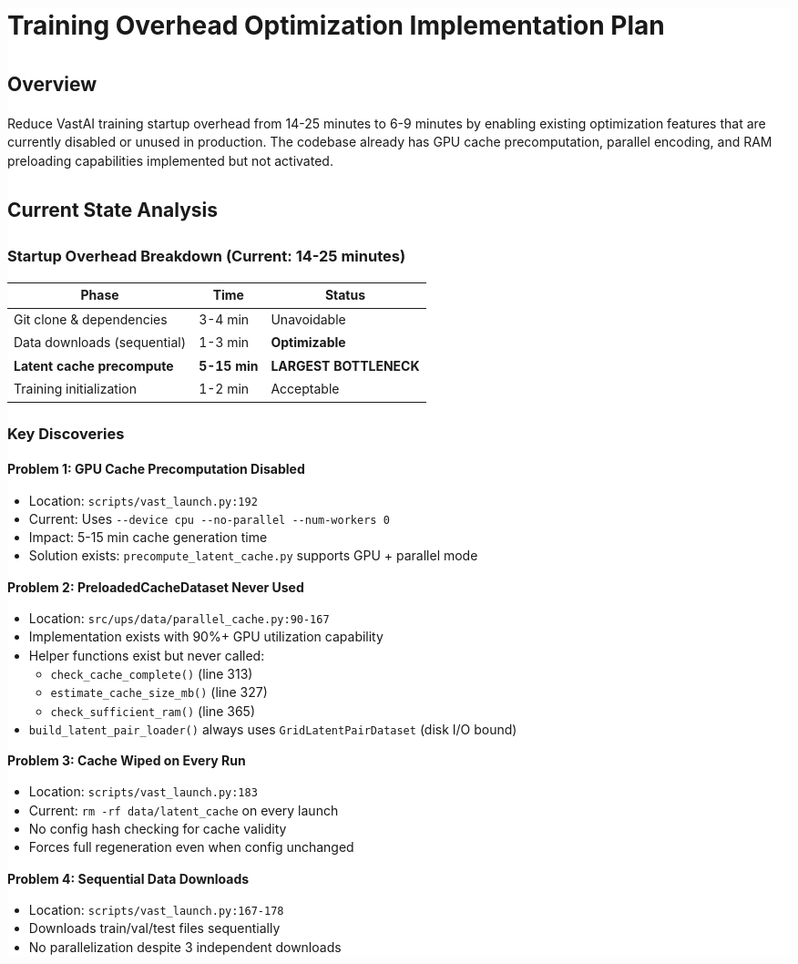 # Training Overhead Optimization Implementation Plan

## Overview

Reduce VastAI training startup overhead from 14-25 minutes to 6-9 minutes by enabling existing optimization features that are currently disabled or unused in production. The codebase already has GPU cache precomputation, parallel encoding, and RAM preloading capabilities implemented but not activated.

## Current State Analysis

### Startup Overhead Breakdown (Current: 14-25 minutes)

| Phase | Time | Status |
|-------|------|--------|
| Git clone & dependencies | 3-4 min | Unavoidable |
| Data downloads (sequential) | 1-3 min | **Optimizable** |
| **Latent cache precompute** | **5-15 min** | **LARGEST BOTTLENECK** |
| Training initialization | 1-2 min | Acceptable |

### Key Discoveries

**Problem 1: GPU Cache Precomputation Disabled**
- Location: `scripts/vast_launch.py:192`
- Current: Uses `--device cpu --no-parallel --num-workers 0`
- Impact: 5-15 min cache generation time
- Solution exists: `precompute_latent_cache.py` supports GPU + parallel mode

**Problem 2: PreloadedCacheDataset Never Used**
- Location: `src/ups/data/parallel_cache.py:90-167`
- Implementation exists with 90%+ GPU utilization capability
- Helper functions exist but never called:
  - `check_cache_complete()` (line 313)
  - `estimate_cache_size_mb()` (line 327)
  - `check_sufficient_ram()` (line 365)
- `build_latent_pair_loader()` always uses `GridLatentPairDataset` (disk I/O bound)

**Problem 3: Cache Wiped on Every Run**
- Location: `scripts/vast_launch.py:183`
- Current: `rm -rf data/latent_cache` on every launch
- No config hash checking for cache validity
- Forces full regeneration even when config unchanged

**Problem 4: Sequential Data Downloads**
- Location: `scripts/vast_launch.py:167-178`
- Downloads train/val/test files sequentially
- No parallelization despite 3 independent downloads
